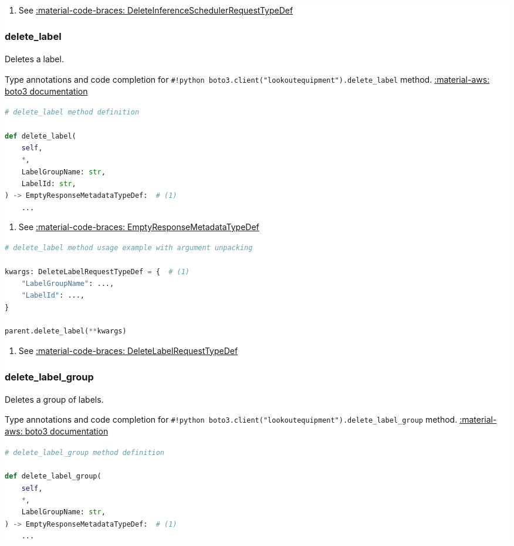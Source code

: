 1. See [:material-code-braces: DeleteInferenceSchedulerRequestTypeDef](./type_defs.md#deleteinferenceschedulerrequesttypedef)

### delete\_label

Deletes a label.

Type annotations and code completion for `#!python boto3.client("lookoutequipment").delete_label` method.
[:material-aws: boto3 documentation](https://boto3.amazonaws.com/v1/documentation/api/latest/reference/services/lookoutequipment/client/delete_label.html)

```python
# delete_label method definition

def delete_label(
    self,
    *,
    LabelGroupName: str,
    LabelId: str,
) -> EmptyResponseMetadataTypeDef:  # (1)
    ...
```

1. See [:material-code-braces: EmptyResponseMetadataTypeDef](./type_defs.md#emptyresponsemetadatatypedef)


```python
# delete_label method usage example with argument unpacking

kwargs: DeleteLabelRequestTypeDef = {  # (1)
    "LabelGroupName": ...,
    "LabelId": ...,
}

parent.delete_label(**kwargs)
```

1. See [:material-code-braces: DeleteLabelRequestTypeDef](./type_defs.md#deletelabelrequesttypedef)

### delete\_label\_group

Deletes a group of labels.

Type annotations and code completion for `#!python boto3.client("lookoutequipment").delete_label_group` method.
[:material-aws: boto3 documentation](https://boto3.amazonaws.com/v1/documentation/api/latest/reference/services/lookoutequipment/client/delete_label_group.html)

```python
# delete_label_group method definition

def delete_label_group(
    self,
    *,
    LabelGroupName: str,
) -> EmptyResponseMetadataTypeDef:  # (1)
    ...
```

